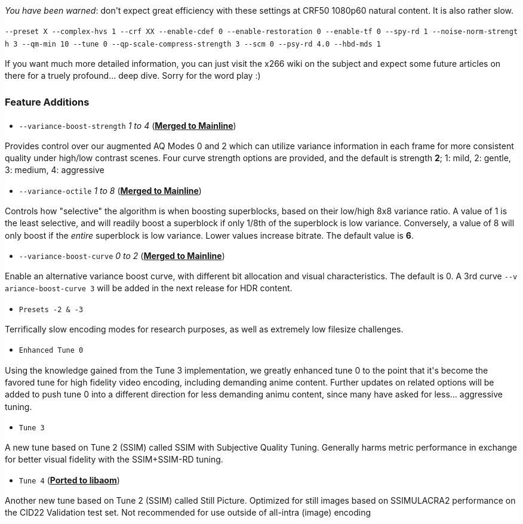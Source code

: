 _You have been warned_: don't expect great efficiency with these settings at CRF50 1080p60 natural content. It is also rather slow.

`--preset X --complex-hvs 1 --crf XX --enable-cdef 0 --enable-restoration 0 --enable-tf 0 --spy-rd 1 --noise-norm-strength 3 --qm-min 10 --tune 0 --qp-scale-compress-strength 3 --scm 0 --psy-rd 4.0 --hbd-mds 1`
    
If you want much more detailed information, you can just visit the x266 wiki on the subject and expect some future articles on there for a truely profound... deep dive. Sorry for the word play :)

### Feature Additions

- `--variance-boost-strength` *1 to 4* (**[Merged to Mainline](https://gitlab.com/AOMediaCodec/SVT-AV1/-/merge_requests/2195)**)

Provides control over our augmented AQ Modes 0 and 2 which can utilize variance information in each frame for more consistent quality under high/low contrast scenes. Four curve strength options are provided, and the default is strength **2**; 1: mild, 2: gentle, 3: medium, 4: aggressive

- `--variance-octile` *1 to 8* (**[Merged to Mainline](https://gitlab.com/AOMediaCodec/SVT-AV1/-/merge_requests/2195)**)

Controls how "selective" the algorithm is when boosting superblocks, based on their low/high 8x8 variance ratio. A value of 1 is the least selective, and will readily boost a superblock if only 1/8th of the superblock is low variance. Conversely, a value of 8 will only boost if the *entire* superblock is low variance. Lower values increase bitrate. 
The default value is **6**.

- `--variance-boost-curve` *0 to 2* (**[Merged to Mainline](https://gitlab.com/AOMediaCodec/SVT-AV1/-/merge_requests/2357)**)

Enable an alternative variance boost curve, with different bit allocation and visual characteristics. The default is 0.
A 3rd curve `--variance-boost-curve 3` will be added in the next release for HDR content.

- `Presets -2 & -3`

Terrifically slow encoding modes for research purposes, as well as extremely low filesize challenges.

- `Enhanced Tune 0`

Using the knowledge gained from the Tune 3 implementation, we greatly enhanced tune 0 to the point that it's become the favored tune for high fidelity video encoding, including demanding anime content.
Further updates on related options will be added to push tune 0 into a different direction for less demanding animu content, since many have asked for less... aggressive tuning.

- `Tune 3`

A new tune based on Tune 2 (SSIM) called SSIM with Subjective Quality Tuning. Generally harms metric performance in exchange for better visual fidelity with the SSIM+SSIM-RD tuning.


- `Tune 4` (**[Ported to libaom](https://aomedia.googlesource.com/aom/+/refs/tags/v3.12.0)**)

Another new tune based on Tune 2 (SSIM) called Still Picture. Optimized for still images based on SSIMULACRA2 performance on the CID22 Validation test set. Not recommended for use outside of all-intra (image) encoding
